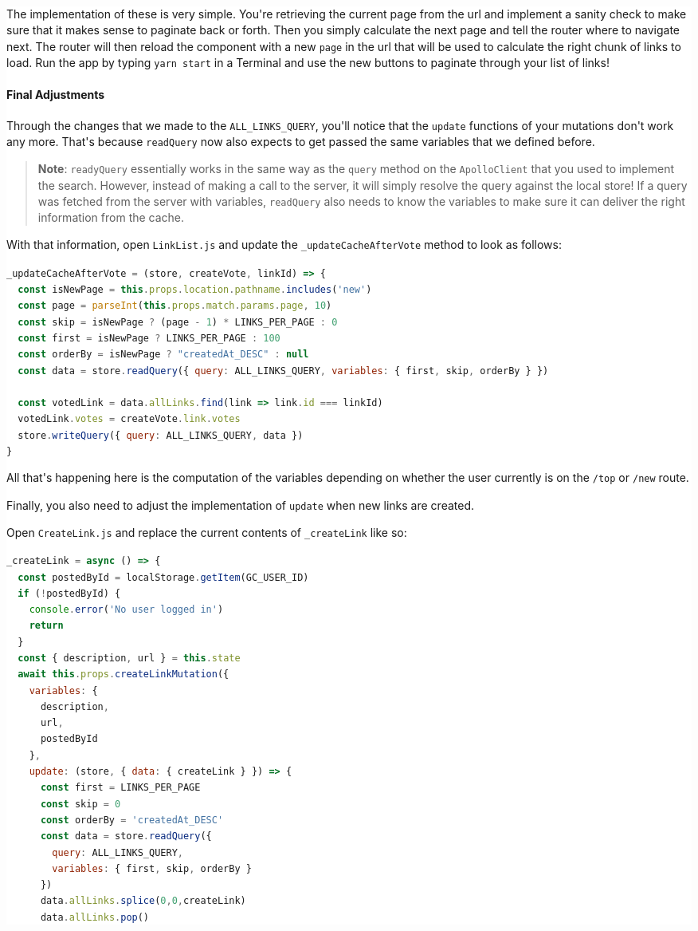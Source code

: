 The implementation of these is very simple. You're retrieving the current page from the url and implement a sanity check to make sure that it makes sense to paginate back or forth. Then you simply calculate the next page and tell the router where to navigate next. The router will then reload the component with a new `page` in the url that will be used to calculate the right chunk of links to load. Run the app by typing `yarn start` in a Terminal and use the new buttons to paginate through your list of links!

#### Final Adjustments

Through the changes that we made to the `ALL_LINKS_QUERY`, you'll notice that the `update` functions of your mutations don't work any more. That's because `readQuery` now also expects to get passed the same variables that we defined before.

> **Note**: `readyQuery` essentially works in the same way as the `query` method on the `ApolloClient` that you used to implement the search. However, instead of making a call to the server, it will simply resolve the query against the local store! If a query was fetched from the server with variables, `readQuery` also needs to know the variables to make sure it can deliver the right information from the cache.

With that information, open `LinkList.js` and update the `_updateCacheAfterVote` method to look as follows:

```js
_updateCacheAfterVote = (store, createVote, linkId) => {
  const isNewPage = this.props.location.pathname.includes('new')
  const page = parseInt(this.props.match.params.page, 10)
  const skip = isNewPage ? (page - 1) * LINKS_PER_PAGE : 0
  const first = isNewPage ? LINKS_PER_PAGE : 100
  const orderBy = isNewPage ? "createdAt_DESC" : null
  const data = store.readQuery({ query: ALL_LINKS_QUERY, variables: { first, skip, orderBy } })

  const votedLink = data.allLinks.find(link => link.id === linkId)
  votedLink.votes = createVote.link.votes
  store.writeQuery({ query: ALL_LINKS_QUERY, data })
}
```
 
All that's happening here is the computation of the variables depending on whether the user currently is on the `/top` or `/new` route.  

Finally, you also need to adjust the implementation of `update` when new links are created. 

Open `CreateLink.js` and replace the current contents of `_createLink` like so:

```js
_createLink = async () => {
  const postedById = localStorage.getItem(GC_USER_ID)
  if (!postedById) {
    console.error('No user logged in')
    return
  }
  const { description, url } = this.state
  await this.props.createLinkMutation({
    variables: {
      description,
      url,
      postedById
    },
    update: (store, { data: { createLink } }) => {
      const first = LINKS_PER_PAGE
      const skip = 0
      const orderBy = 'createdAt_DESC'
      const data = store.readQuery({
        query: ALL_LINKS_QUERY,
        variables: { first, skip, orderBy }
      })
      data.allLinks.splice(0,0,createLink)
      data.allLinks.pop()
```